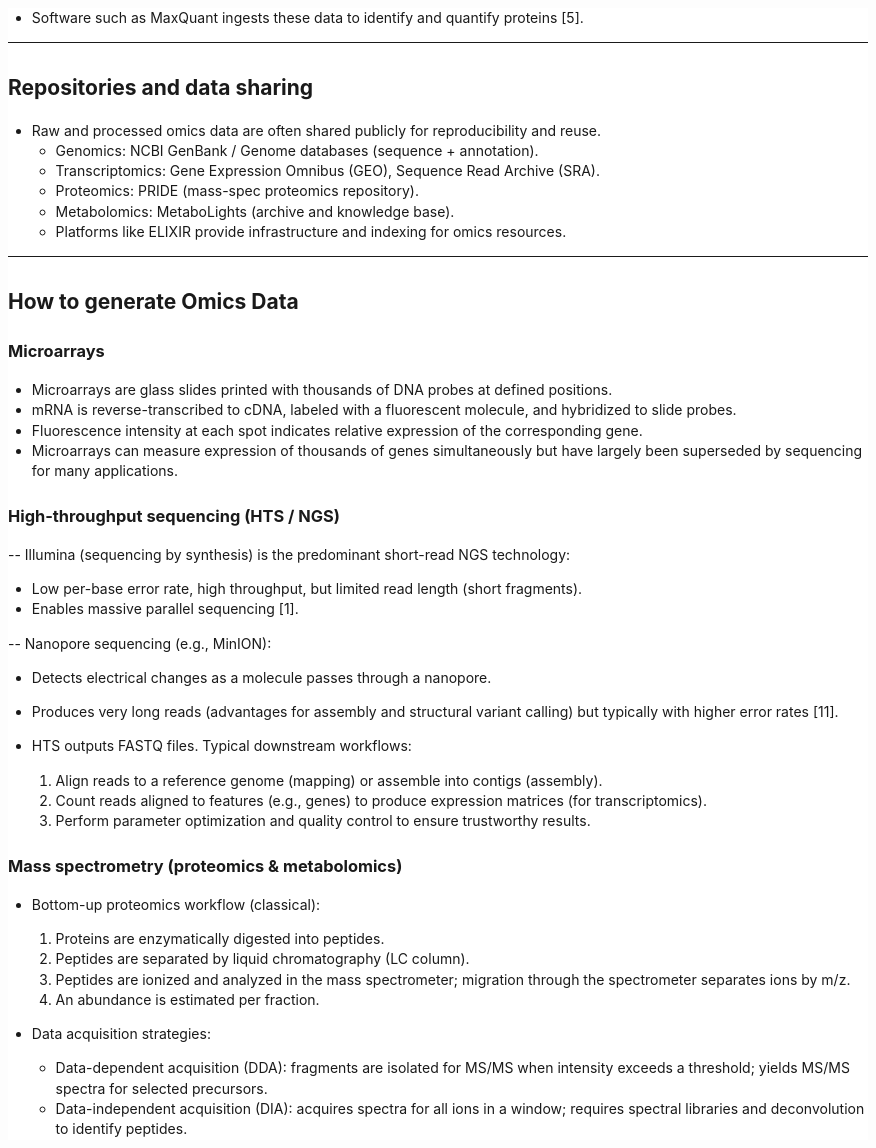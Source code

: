 - Software such as MaxQuant ingests these data to identify and quantify proteins [5].

---

## Repositories and data sharing

- Raw and processed omics data are often shared publicly for reproducibility and reuse.
  - Genomics: NCBI GenBank / Genome databases (sequence + annotation).
  - Transcriptomics: Gene Expression Omnibus (GEO), Sequence Read Archive (SRA).
  - Proteomics: PRIDE (mass-spec proteomics repository).
  - Metabolomics: MetaboLights (archive and knowledge base).
  - Platforms like ELIXIR provide infrastructure and indexing for omics resources.

---

## How to generate Omics Data

### Microarrays

- Microarrays are glass slides printed with thousands of DNA probes at defined positions.
- mRNA is reverse-transcribed to cDNA, labeled with a fluorescent molecule, and hybridized to slide probes.
- Fluorescence intensity at each spot indicates relative expression of the corresponding gene.
- Microarrays can measure expression of thousands of genes simultaneously but have largely been superseded by sequencing for many applications.

### High-throughput sequencing (HTS / NGS)

-- Illumina (sequencing by synthesis) is the predominant short-read NGS technology:
  - Low per-base error rate, high throughput, but limited read length (short fragments).
  - Enables massive parallel sequencing [1].

-- Nanopore sequencing (e.g., MinION):
  - Detects electrical changes as a molecule passes through a nanopore.
  - Produces very long reads (advantages for assembly and structural variant calling) but typically with higher error rates [11].

- HTS outputs FASTQ files. Typical downstream workflows:
  1. Align reads to a reference genome (mapping) or assemble into contigs (assembly).
  2. Count reads aligned to features (e.g., genes) to produce expression matrices (for transcriptomics).
  3. Perform parameter optimization and quality control to ensure trustworthy results.

### Mass spectrometry (proteomics & metabolomics)

- Bottom-up proteomics workflow (classical):
  1. Proteins are enzymatically digested into peptides.
  2. Peptides are separated by liquid chromatography (LC column).
  3. Peptides are ionized and analyzed in the mass spectrometer; migration through the spectrometer separates ions by m/z.
  4. An abundance is estimated per fraction.

- Data acquisition strategies:
  - Data-dependent acquisition (DDA): fragments are isolated for MS/MS when intensity exceeds a threshold; yields MS/MS spectra for selected precursors.
  - Data-independent acquisition (DIA): acquires spectra for all ions in a window; requires spectral libraries and deconvolution to identify peptides.
